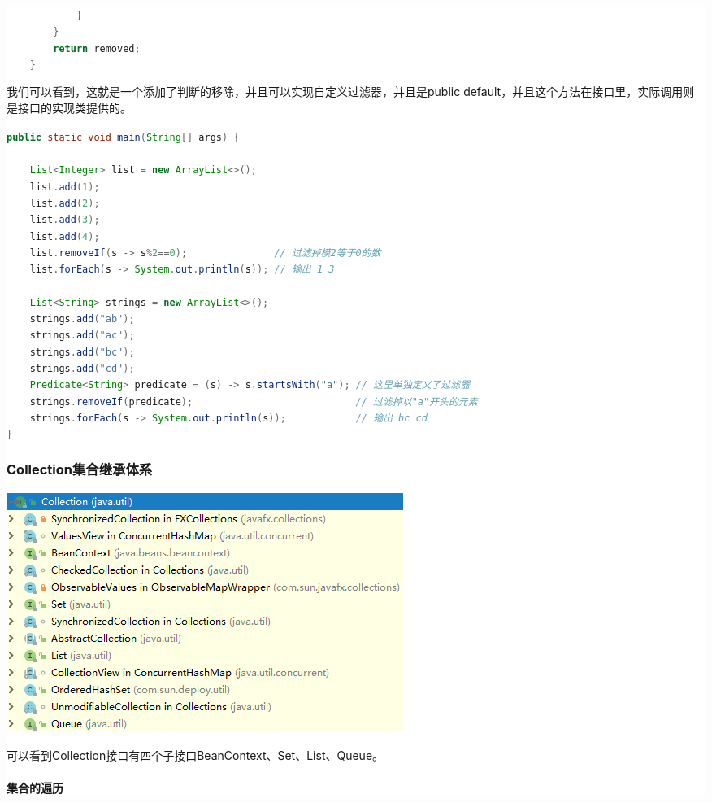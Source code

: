 ```java
            }
        }
        return removed;
    }
```

我们可以看到，这就是一个添加了判断的移除，并且可以实现自定义过滤器，并且是public default，并且这个方法在接口里，实际调用则是接口的实现类提供的。

```java
public static void main(String[] args) {

    List<Integer> list = new ArrayList<>();
    list.add(1);
    list.add(2);
    list.add(3);
    list.add(4);
    list.removeIf(s -> s%2==0);               // 过滤掉模2等于0的数
    list.forEach(s -> System.out.println(s)); // 输出 1 3

    List<String> strings = new ArrayList<>();
    strings.add("ab");
    strings.add("ac");
    strings.add("bc");
    strings.add("cd");
    Predicate<String> predicate = (s) -> s.startsWith("a"); // 这里单独定义了过滤器
    strings.removeIf(predicate);                            // 过滤掉以"a"开头的元素
    strings.forEach(s -> System.out.println(s));            // 输出 bc cd
}
```

### Collection集合继承体系

![Collection集合继承体系](JavaSE-集合/collection_interface.png)

可以看到Collection接口有四个子接口BeanContext、Set、List、Queue。

#### 集合的遍历
